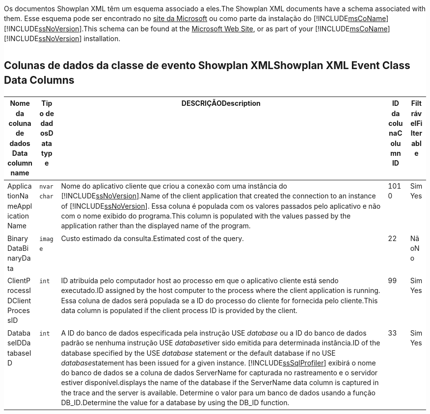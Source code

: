  <span data-ttu-id="20fcd-109">Os documentos Showplan XML têm um esquema associado a eles.</span><span class="sxs-lookup"><span data-stu-id="20fcd-109">The Showplan XML documents have a schema associated with them.</span></span> <span data-ttu-id="20fcd-110">Esse esquema pode ser encontrado no [site da Microsoft](https://go.microsoft.com/fwlink/?LinkId=41740) ou como parte da instalação do [!INCLUDE[msCoName](../../includes/msconame-md.md)] [!INCLUDE[ssNoVersion](../../includes/ssnoversion-md.md)].</span><span class="sxs-lookup"><span data-stu-id="20fcd-110">This schema can be found at the [Microsoft Web Site](https://go.microsoft.com/fwlink/?LinkId=41740), or as part of your [!INCLUDE[msCoName](../../includes/msconame-md.md)] [!INCLUDE[ssNoVersion](../../includes/ssnoversion-md.md)] installation.</span></span>  
  
## <a name="showplan-xml-event-class-data-columns"></a><span data-ttu-id="20fcd-111">Colunas de dados da classe de evento Showplan XML</span><span class="sxs-lookup"><span data-stu-id="20fcd-111">Showplan XML Event Class Data Columns</span></span>  
  
|<span data-ttu-id="20fcd-112">Nome da coluna de dados</span><span class="sxs-lookup"><span data-stu-id="20fcd-112">Data column name</span></span>|<span data-ttu-id="20fcd-113">Tipo de dados</span><span class="sxs-lookup"><span data-stu-id="20fcd-113">Data type</span></span>|<span data-ttu-id="20fcd-114">DESCRIÇÃO</span><span class="sxs-lookup"><span data-stu-id="20fcd-114">Description</span></span>|<span data-ttu-id="20fcd-115">ID da coluna</span><span class="sxs-lookup"><span data-stu-id="20fcd-115">Column ID</span></span>|<span data-ttu-id="20fcd-116">Filtrável</span><span class="sxs-lookup"><span data-stu-id="20fcd-116">Filterable</span></span>|  
|----------------------|---------------|-----------------|---------------|----------------|  
|<span data-ttu-id="20fcd-117">ApplicationName</span><span class="sxs-lookup"><span data-stu-id="20fcd-117">ApplicationName</span></span>|`nvarchar`|<span data-ttu-id="20fcd-118">Nome do aplicativo cliente que criou a conexão com uma instância do [!INCLUDE[ssNoVersion](../../includes/ssnoversion-md.md)].</span><span class="sxs-lookup"><span data-stu-id="20fcd-118">Name of the client application that created the connection to an instance of [!INCLUDE[ssNoVersion](../../includes/ssnoversion-md.md)].</span></span> <span data-ttu-id="20fcd-119">Essa coluna é populada com os valores passados pelo aplicativo e não com o nome exibido do programa.</span><span class="sxs-lookup"><span data-stu-id="20fcd-119">This column is populated with the values passed by the application rather than the displayed name of the program.</span></span>|<span data-ttu-id="20fcd-120">10</span><span class="sxs-lookup"><span data-stu-id="20fcd-120">10</span></span>|<span data-ttu-id="20fcd-121">Sim</span><span class="sxs-lookup"><span data-stu-id="20fcd-121">Yes</span></span>|  
|<span data-ttu-id="20fcd-122">BinaryData</span><span class="sxs-lookup"><span data-stu-id="20fcd-122">BinaryData</span></span>|`image`|<span data-ttu-id="20fcd-123">Custo estimado da consulta.</span><span class="sxs-lookup"><span data-stu-id="20fcd-123">Estimated cost of the query.</span></span>|<span data-ttu-id="20fcd-124">2</span><span class="sxs-lookup"><span data-stu-id="20fcd-124">2</span></span>|<span data-ttu-id="20fcd-125">Não</span><span class="sxs-lookup"><span data-stu-id="20fcd-125">No</span></span>|  
|<span data-ttu-id="20fcd-126">ClientProcessID</span><span class="sxs-lookup"><span data-stu-id="20fcd-126">ClientProcessID</span></span>|`int`|<span data-ttu-id="20fcd-127">ID atribuída pelo computador host ao processo em que o aplicativo cliente está sendo executado.</span><span class="sxs-lookup"><span data-stu-id="20fcd-127">ID assigned by the host computer to the process where the client application is running.</span></span> <span data-ttu-id="20fcd-128">Essa coluna de dados será populada se a ID do processo do cliente for fornecida pelo cliente.</span><span class="sxs-lookup"><span data-stu-id="20fcd-128">This data column is populated if the client process ID is provided by the client.</span></span>|<span data-ttu-id="20fcd-129">9</span><span class="sxs-lookup"><span data-stu-id="20fcd-129">9</span></span>|<span data-ttu-id="20fcd-130">Sim</span><span class="sxs-lookup"><span data-stu-id="20fcd-130">Yes</span></span>|  
|<span data-ttu-id="20fcd-131">DatabaseID</span><span class="sxs-lookup"><span data-stu-id="20fcd-131">DatabaseID</span></span>|`int`|<span data-ttu-id="20fcd-132">A ID do banco de dados especificada pela instrução USE *database* ou a ID do banco de dados padrão se nenhuma instrução USE *database*tiver sido emitida para determinada instância.</span><span class="sxs-lookup"><span data-stu-id="20fcd-132">ID of the database specified by the USE *database* statement or the default database if no USE *database*statement has been issued for a given instance.</span></span> [!INCLUDE[ssSqlProfiler](../../includes/sssqlprofiler-md.md)] <span data-ttu-id="20fcd-133">exibirá o nome do banco de dados se a coluna de dados ServerName for capturada no rastreamento e o servidor estiver disponível.</span><span class="sxs-lookup"><span data-stu-id="20fcd-133">displays the name of the database if the ServerName data column is captured in the trace and the server is available.</span></span> <span data-ttu-id="20fcd-134">Determine o valor para um banco de dados usando a função DB_ID.</span><span class="sxs-lookup"><span data-stu-id="20fcd-134">Determine the value for a database by using the DB_ID function.</span></span>|<span data-ttu-id="20fcd-135">3</span><span class="sxs-lookup"><span data-stu-id="20fcd-135">3</span></span>|<span data-ttu-id="20fcd-136">Sim</span><span class="sxs-lookup"><span data-stu-id="20fcd-136">Yes</span></span>|  